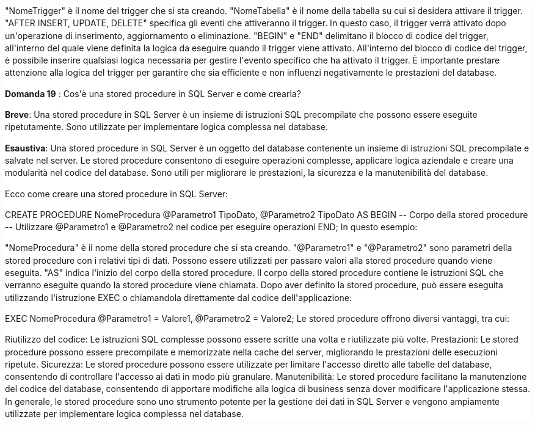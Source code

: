 "NomeTrigger" è il nome del trigger che si sta creando.
"NomeTabella" è il nome della tabella su cui si desidera attivare il trigger.
"AFTER INSERT, UPDATE, DELETE" specifica gli eventi che attiveranno il trigger. In questo caso, il trigger verrà attivato dopo un'operazione di inserimento, aggiornamento o eliminazione.
"BEGIN" e "END" delimitano il blocco di codice del trigger, all'interno del quale viene definita la logica da eseguire quando il trigger viene attivato.
All'interno del blocco di codice del trigger, è possibile inserire qualsiasi logica necessaria per gestire l'evento specifico che ha attivato il trigger. È importante prestare attenzione alla logica del trigger per garantire che sia efficiente e non influenzi negativamente le prestazioni del database.

**Domanda 19** : Cos'è una stored procedure in SQL Server e come crearla?

**Breve**: Una stored procedure in SQL Server è un insieme di istruzioni SQL precompilate che possono essere eseguite ripetutamente. Sono utilizzate per implementare logica complessa nel database.

**Esaustiva**: Una stored procedure in SQL Server è un oggetto del database contenente un insieme di istruzioni SQL precompilate e salvate nel server. Le stored procedure consentono di eseguire operazioni complesse, applicare logica aziendale e creare una modularità nel codice del database. Sono utili per migliorare le prestazioni, la sicurezza e la manutenibilità del database.

Ecco come creare una stored procedure in SQL Server:

CREATE PROCEDURE NomeProcedura
@Parametro1 TipoDato,
@Parametro2 TipoDato
AS
BEGIN
-- Corpo della stored procedure
-- Utilizzare @Parametro1 e @Parametro2 nel codice per eseguire operazioni
END;
In questo esempio:

"NomeProcedura" è il nome della stored procedure che si sta creando.
"@Parametro1" e "@Parametro2" sono parametri della stored procedure con i relativi tipi di dati. Possono essere utilizzati per passare valori alla stored procedure quando viene eseguita.
"AS" indica l'inizio del corpo della stored procedure.
Il corpo della stored procedure contiene le istruzioni SQL che verranno eseguite quando la stored procedure viene chiamata.
Dopo aver definito la stored procedure, può essere eseguita utilizzando l'istruzione EXEC o chiamandola direttamente dal codice dell'applicazione:

EXEC NomeProcedura @Parametro1 = Valore1, @Parametro2 = Valore2;
Le stored procedure offrono diversi vantaggi, tra cui:

Riutilizzo del codice: Le istruzioni SQL complesse possono essere scritte una volta e riutilizzate più volte.
Prestazioni: Le stored procedure possono essere precompilate e memorizzate nella cache del server, migliorando le prestazioni delle esecuzioni ripetute.
Sicurezza: Le stored procedure possono essere utilizzate per limitare l'accesso diretto alle tabelle del database, consentendo di controllare l'accesso ai dati in modo più granulare.
Manutenibilità: Le stored procedure facilitano la manutenzione del codice del database, consentendo di apportare modifiche alla logica di business senza dover modificare l'applicazione stessa.
In generale, le stored procedure sono uno strumento potente per la gestione dei dati in SQL Server e vengono ampiamente utilizzate per implementare logica complessa nel database.
